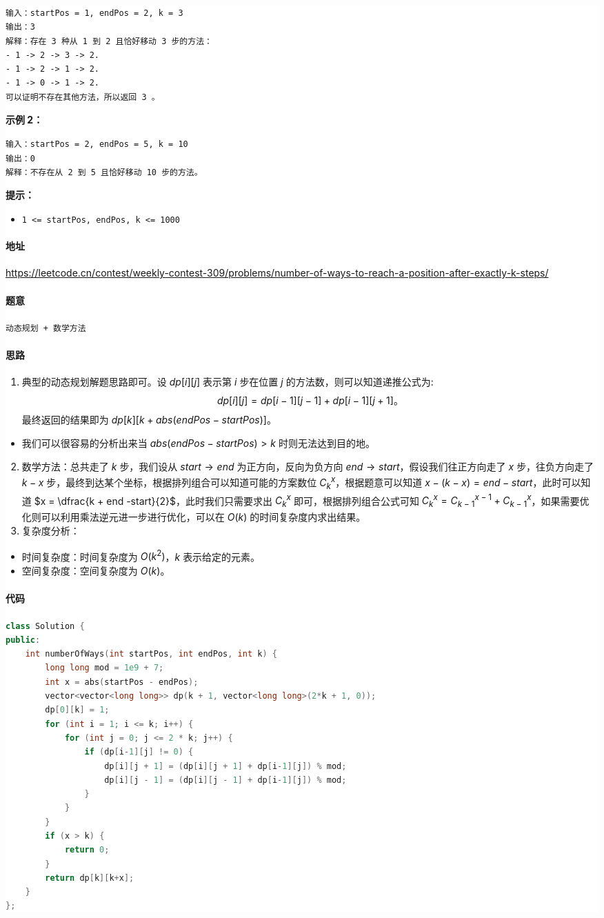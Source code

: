 ```
输入：startPos = 1, endPos = 2, k = 3
输出：3
解释：存在 3 种从 1 到 2 且恰好移动 3 步的方法：
- 1 -> 2 -> 3 -> 2.
- 1 -> 2 -> 1 -> 2.
- 1 -> 0 -> 1 -> 2.
可以证明不存在其他方法，所以返回 3 。
```

**示例 2：**

```
输入：startPos = 2, endPos = 5, k = 10
输出：0
解释：不存在从 2 到 5 且恰好移动 10 步的方法。
```

 

**提示：**

- `1 <= startPos, endPos, k <= 1000`


#### 地址
https://leetcode.cn/contest/weekly-contest-309/problems/number-of-ways-to-reach-a-position-after-exactly-k-steps/
#### 题意
    动态规划 + 数学方法
#### 思路
1. 典型的动态规划解题思路即可。设 $dp[i][j]$ 表示第 $i$ 步在位置 $j$ 的方法数，则可以知道递推公式为:
$$
dp[i][j] = dp[i-1][j-1] + dp[i-1][j + 1]。
$$
最终返回的结果即为 $dp[k][k + abs(endPos - startPos)]$。
+ 我们可以很容易的分析出来当 $abs(endPos - startPos) > k$ 时则无法达到目的地。 
2. 数学方法：总共走了 $k$ 步，我们设从 $start \rightarrow end$ 为正方向，反向为负方向 $end \rightarrow start$，假设我们往正方向走了 $x$ 步，往负方向走了 $k - x$ 步，最终到达某个坐标，根据排列组合可以知道可能的方案数位 $C_k^x$，根据题意可以知道 $x - (k - x) = end - start$，此时可以知道 $x = \dfrac{k + end -start}{2}$，此时我们只需要求出 $C_k^x$ 即可，根据排列组合公式可知 $C_k^x = C_{k-1}^{x-1} + C_{k-1}^{x}$，如果需要优化则可以利用乘法逆元进一步进行优化，可以在 $O(k)$ 的时间复杂度内求出结果。
3. 复杂度分析：
+ 时间复杂度：时间复杂度为 $O(k^2)$，$k$ 表示给定的元素。
+ 空间复杂度：空间复杂度为 $O(k)$。
#### 代码
```C++
class Solution {
public:
    int numberOfWays(int startPos, int endPos, int k) {
        long long mod = 1e9 + 7;
        int x = abs(startPos - endPos);
        vector<vector<long long>> dp(k + 1, vector<long long>(2*k + 1, 0));
        dp[0][k] = 1;
        for (int i = 1; i <= k; i++) {
            for (int j = 0; j <= 2 * k; j++) {
                if (dp[i-1][j] != 0) {
                    dp[i][j + 1] = (dp[i][j + 1] + dp[i-1][j]) % mod;
                    dp[i][j - 1] = (dp[i][j - 1] + dp[i-1][j]) % mod;
                }
            }
        }
        if (x > k) {
            return 0;
        }
        return dp[k][k+x];
    }
};
```